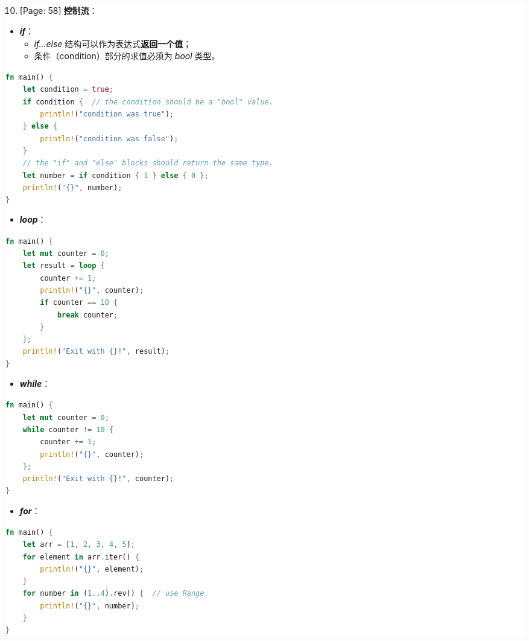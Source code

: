 10. [Page: 58] **控制流**：

* ***if***：
  * *if...else* 结构可以作为表达式**返回一个值**；
  * 条件（condition）部分的求值必须为 *bool* 类型。

```rust
fn main() {
    let condition = true;
    if condition {  // the condition should be a "bool" value.
        println!("condition was true");
    } else {
        println!("condition was false");
    }
    // the "if" and "else" blocks should return the same type.
    let number = if condition { 1 } else { 0 };
    println!("{}", number);
}
```

* ***loop***：

```rust
fn main() {
    let mut counter = 0;
    let result = loop {
        counter += 1;
        println!("{}", counter);
        if counter == 10 {
            break counter;
        }
    };
    println!("Exit with {}!", result);
}
```

* ***while***：

```rust
fn main() {
    let mut counter = 0;
    while counter != 10 {
        counter += 1;
        println!("{}", counter);
    };
    println!("Exit with {}!", counter);
}
```

* ***for***：

```rust
fn main() {
    let arr = [1, 2, 3, 4, 5];
    for element in arr.iter() {
        println!("{}", element);
    }
    for number in (1..4).rev() {  // use Range.
        println!("{}", number);
    }
}
```
